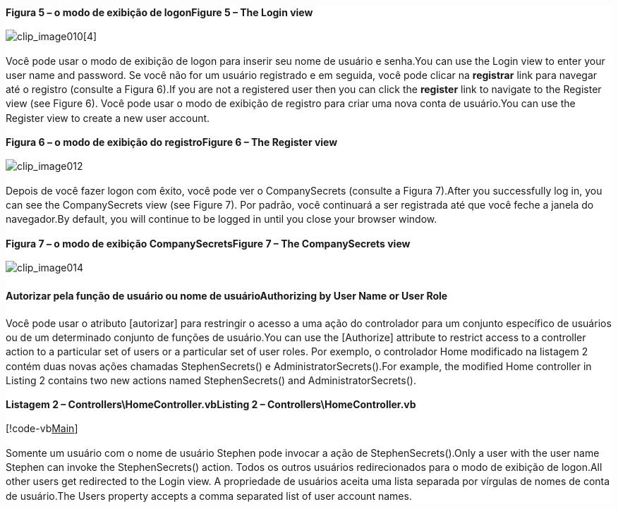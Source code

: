 <span data-ttu-id="bd9f8-142">**Figura 5 – o modo de exibição de logon**</span><span class="sxs-lookup"><span data-stu-id="bd9f8-142">**Figure 5 – The Login view**</span></span>

![clip_image010[4]](authenticating-users-with-forms-authentication-vb/_static/image5.jpg)

<span data-ttu-id="bd9f8-144">Você pode usar o modo de exibição de logon para inserir seu nome de usuário e senha.</span><span class="sxs-lookup"><span data-stu-id="bd9f8-144">You can use the Login view to enter your user name and password.</span></span> <span data-ttu-id="bd9f8-145">Se você não for um usuário registrado e em seguida, você pode clicar na **registrar** link para navegar até o registro (consulte a Figura 6).</span><span class="sxs-lookup"><span data-stu-id="bd9f8-145">If you are not a registered user then you can click the **register** link to navigate to the Register view (see Figure 6).</span></span> <span data-ttu-id="bd9f8-146">Você pode usar o modo de exibição de registro para criar uma nova conta de usuário.</span><span class="sxs-lookup"><span data-stu-id="bd9f8-146">You can use the Register view to create a new user account.</span></span>

<span data-ttu-id="bd9f8-147">**Figura 6 – o modo de exibição do registro**</span><span class="sxs-lookup"><span data-stu-id="bd9f8-147">**Figure 6 – The Register view**</span></span>

![clip_image012](authenticating-users-with-forms-authentication-vb/_static/image6.jpg)

<span data-ttu-id="bd9f8-149">Depois de você fazer logon com êxito, você pode ver o CompanySecrets (consulte a Figura 7).</span><span class="sxs-lookup"><span data-stu-id="bd9f8-149">After you successfully log in, you can see the CompanySecrets view (see Figure 7).</span></span> <span data-ttu-id="bd9f8-150">Por padrão, você continuará a ser registrada até que você feche a janela do navegador.</span><span class="sxs-lookup"><span data-stu-id="bd9f8-150">By default, you will continue to be logged in until you close your browser window.</span></span>

<span data-ttu-id="bd9f8-151">**Figura 7 – o modo de exibição CompanySecrets**</span><span class="sxs-lookup"><span data-stu-id="bd9f8-151">**Figure 7 – The CompanySecrets view**</span></span>

![clip_image014](authenticating-users-with-forms-authentication-vb/_static/image7.jpg)

#### <a name="authorizing-by-user-name-or-user-role"></a><span data-ttu-id="bd9f8-153">Autorizar pela função de usuário ou nome de usuário</span><span class="sxs-lookup"><span data-stu-id="bd9f8-153">Authorizing by User Name or User Role</span></span>

<span data-ttu-id="bd9f8-154">Você pode usar o atributo [autorizar] para restringir o acesso a uma ação do controlador para um conjunto específico de usuários ou de um determinado conjunto de funções de usuário.</span><span class="sxs-lookup"><span data-stu-id="bd9f8-154">You can use the [Authorize] attribute to restrict access to a controller action to a particular set of users or a particular set of user roles.</span></span> <span data-ttu-id="bd9f8-155">Por exemplo, o controlador Home modificado na listagem 2 contém duas novas ações chamadas StephenSecrets() e AdministratorSecrets().</span><span class="sxs-lookup"><span data-stu-id="bd9f8-155">For example, the modified Home controller in Listing 2 contains two new actions named StephenSecrets() and AdministratorSecrets().</span></span>

<span data-ttu-id="bd9f8-156">**Listagem 2 – Controllers\HomeController.vb**</span><span class="sxs-lookup"><span data-stu-id="bd9f8-156">**Listing 2 – Controllers\HomeController.vb**</span></span>

[!code-vb[Main](authenticating-users-with-forms-authentication-vb/samples/sample2.vb)]

<span data-ttu-id="bd9f8-157">Somente um usuário com o nome de usuário Stephen pode invocar a ação de StephenSecrets().</span><span class="sxs-lookup"><span data-stu-id="bd9f8-157">Only a user with the user name Stephen can invoke the StephenSecrets() action.</span></span> <span data-ttu-id="bd9f8-158">Todos os outros usuários redirecionados para o modo de exibição de logon.</span><span class="sxs-lookup"><span data-stu-id="bd9f8-158">All other users get redirected to the Login view.</span></span> <span data-ttu-id="bd9f8-159">A propriedade de usuários aceita uma lista separada por vírgulas de nomes de conta de usuário.</span><span class="sxs-lookup"><span data-stu-id="bd9f8-159">The Users property accepts a comma separated list of user account names.</span></span>
